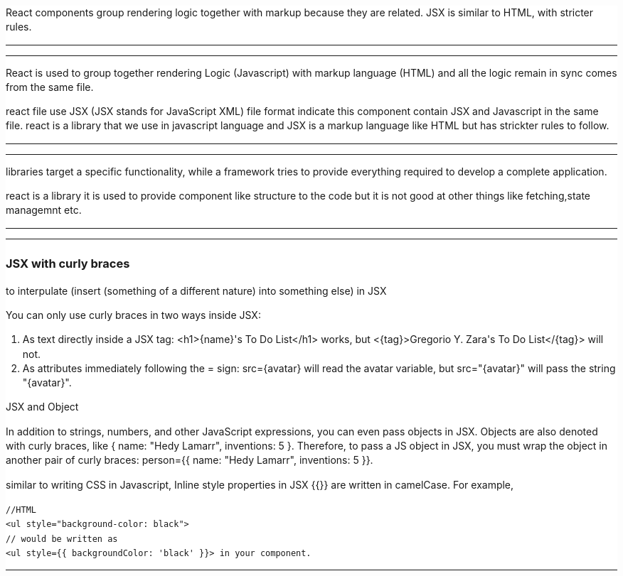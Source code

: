 React components group rendering logic together with markup because they are
related. JSX is similar to HTML, with stricter rules.

---

---

React is used to group together rendering Logic (Javascript) with markup
language (HTML) and all the logic remain in sync comes from the same file.

react file use JSX (JSX stands for JavaScript XML) file format indicate this
component contain JSX and Javascript in the same file. react is a library that
we use in javascript language and JSX is a markup language like HTML but has
strickter rules to follow.

---

---

libraries target a specific functionality, while a framework tries to provide
everything required to develop a complete application.

react is a library it is used to provide component like structure to the code
but it is not good at other things like fetching,state managemnt etc.

---

---

### JSX with curly braces

to interpulate (insert (something of a different nature) into something else) in
JSX

You can only use curly braces in two ways inside JSX:

1. As text directly inside a JSX tag: <h1<span></span>>{name}'s To Do List</h1<span></span>> works, but
   <{tag}>Gregorio Y. Zara's To Do List</{tag}> will not.
2. As attributes immediately following the = sign: src={avatar} will read the
   avatar variable, but src="{avatar}" will pass the string "{avatar}".

JSX and Object

In addition to strings, numbers, and other JavaScript expressions, you can even
pass objects in JSX. Objects are also denoted with curly braces, like { name:
"Hedy Lamarr", inventions: 5 }. Therefore, to pass a JS object in JSX, you must
wrap the object in another pair of curly braces:
person={{ name: "Hedy Lamarr", inventions: 5 }}.

similar to writing CSS in Javascript, Inline style properties in JSX {{}} are
written in camelCase. For example,

```
//HTML
<ul style="background-color: black">
// would be written as
<ul style={{ backgroundColor: 'black' }}> in your component.
```

---